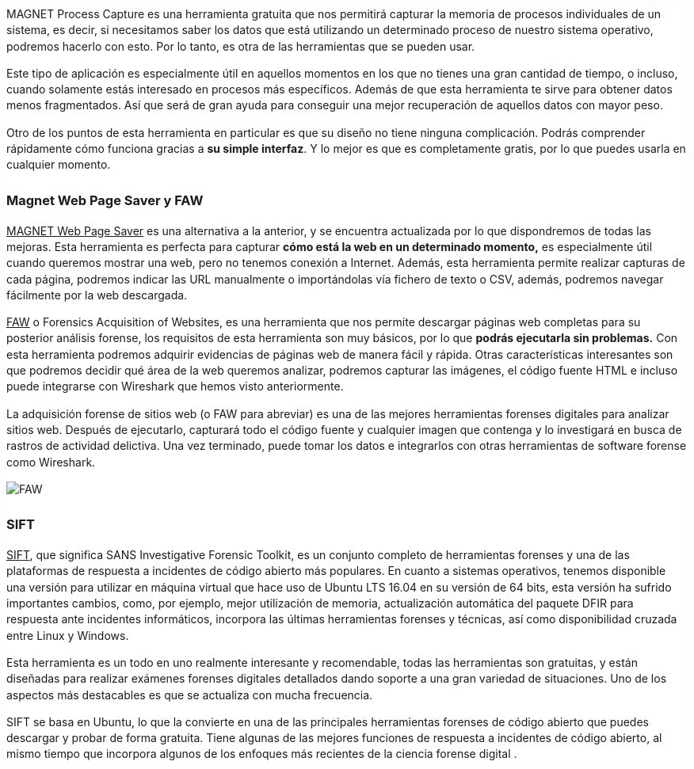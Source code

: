 MAGNET Process Capture es una herramienta gratuita que nos permitirá capturar la memoria de procesos individuales de un sistema, es decir, si necesitamos saber los datos que está utilizando un determinado proceso de nuestro sistema operativo, podremos hacerlo con esto. Por lo tanto, es otra de las herramientas que se pueden usar.

Este tipo de aplicación es especialmente útil en aquellos momentos en los que no tienes una gran cantidad de tiempo, o incluso, cuando solamente estás interesado en procesos más específicos. Además de que esta herramienta te sirve para obtener datos menos fragmentados. Así que será de gran ayuda para conseguir una mejor recuperación de aquellos datos con mayor peso.

Otro de los puntos de esta herramienta en particular es que su diseño no tiene ninguna complicación. Podrás comprender rápidamente cómo funciona gracias a **su simple interfaz**. Y lo mejor es que es completamente gratis, por lo que puedes usarla en cualquier momento.

### **Magnet Web Page Saver y FAW**

[MAGNET Web Page Saver](https://www.magnetforensics.com/resources/web-page-saver/) es una alternativa a la anterior, y se encuentra actualizada por lo que dispondremos de todas las mejoras. Esta herramienta es perfecta para capturar **cómo está la web en un determinado momento,** es especialmente útil cuando queremos mostrar una web, pero no tenemos conexión a Internet. Además, esta herramienta permite realizar capturas de cada página, podremos indicar las URL manualmente o importándolas vía fichero de texto o CSV, además, podremos navegar fácilmente por la web descargada.

[FAW](https://en.fawproject.com/) o Forensics Acquisition of Websites, es una herramienta que nos permite descargar páginas web completas para su posterior análisis forense, los requisitos de esta herramienta son muy básicos, por lo que **podrás ejecutarla sin problemas.** Con esta herramienta podremos adquirir evidencias de páginas web de manera fácil y rápida. Otras características interesantes son que podremos decidir qué área de la web queremos analizar, podremos capturar las imágenes, el código fuente HTML e incluso puede integrarse con Wireshark que hemos visto anteriormente.

La adquisición forense de sitios web (o FAW para abreviar) es una de las mejores herramientas forenses digitales para analizar sitios web. Después de ejecutarlo, capturará todo el código fuente y cualquier imagen que contenga y lo investigará en busca de rastros de actividad delictiva. Una vez terminado, puede tomar los datos e integrarlos con otras herramientas de software forense como Wireshark.

![FAW](https://github.com/4GeeksAcademy/cybersecurity-syllabus/blob/main/assets/faw.png?raw=true)

### **SIFT**

[SIFT](https://digital-forensics.sans.org/community/downloads), que significa SANS Investigative Forensic Toolkit, es un conjunto completo de herramientas forenses y una de las plataformas de respuesta a incidentes de código abierto más populares. En cuanto a sistemas operativos, tenemos disponible una versión para utilizar en máquina virtual que hace uso de Ubuntu LTS 16.04 en su versión de 64 bits, esta versión ha sufrido importantes cambios, como, por ejemplo, mejor utilización de memoria, actualización automática del paquete DFIR para respuesta ante incidentes informáticos, incorpora las últimas herramientas forenses y técnicas, así como disponibilidad cruzada entre Linux y Windows.

Esta herramienta es un todo en uno realmente interesante y recomendable, todas las herramientas son gratuitas, y están diseñadas para realizar exámenes forenses digitales detallados dando soporte a una gran variedad de situaciones. Uno de los aspectos más destacables es que se actualiza con mucha frecuencia.

SIFT se basa en Ubuntu, lo que la convierte en una de las principales herramientas forenses de código abierto que puedes descargar y probar de forma gratuita. Tiene algunas de las mejores funciones de respuesta a incidentes de código abierto, al mismo tiempo que incorpora algunos de los enfoques más recientes de la ciencia forense digital .
